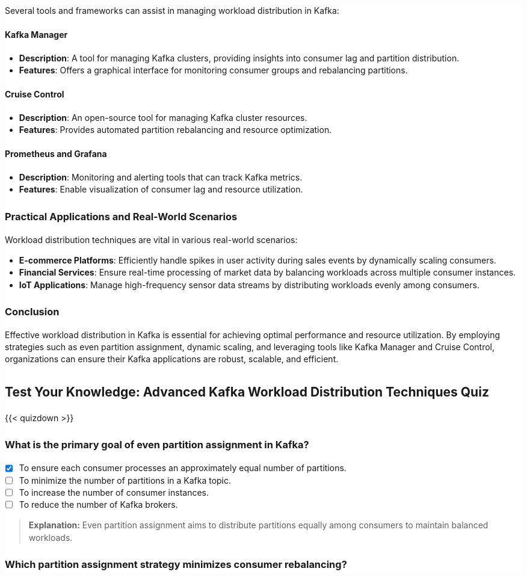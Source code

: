Several tools and frameworks can assist in managing workload distribution in Kafka:

#### Kafka Manager

- **Description**: A tool for managing Kafka clusters, providing insights into consumer lag and partition distribution.
- **Features**: Offers a graphical interface for monitoring consumer groups and rebalancing partitions.

#### Cruise Control

- **Description**: An open-source tool for managing Kafka cluster resources.
- **Features**: Provides automated partition rebalancing and resource optimization.

#### Prometheus and Grafana

- **Description**: Monitoring and alerting tools that can track Kafka metrics.
- **Features**: Enable visualization of consumer lag and resource utilization.

### Practical Applications and Real-World Scenarios

Workload distribution techniques are vital in various real-world scenarios:

- **E-commerce Platforms**: Efficiently handle spikes in user activity during sales events by dynamically scaling consumers.
- **Financial Services**: Ensure real-time processing of market data by balancing workloads across multiple consumer instances.
- **IoT Applications**: Manage high-frequency sensor data streams by distributing workloads evenly among consumers.

### Conclusion

Effective workload distribution in Kafka is essential for achieving optimal performance and resource utilization. By employing strategies such as even partition assignment, dynamic scaling, and leveraging tools like Kafka Manager and Cruise Control, organizations can ensure their Kafka applications are robust, scalable, and efficient.

## Test Your Knowledge: Advanced Kafka Workload Distribution Techniques Quiz

{{< quizdown >}}

### What is the primary goal of even partition assignment in Kafka?

- [x] To ensure each consumer processes an approximately equal number of partitions.
- [ ] To minimize the number of partitions in a Kafka topic.
- [ ] To increase the number of consumer instances.
- [ ] To reduce the number of Kafka brokers.

> **Explanation:** Even partition assignment aims to distribute partitions equally among consumers to maintain balanced workloads.

### Which partition assignment strategy minimizes consumer rebalancing?
